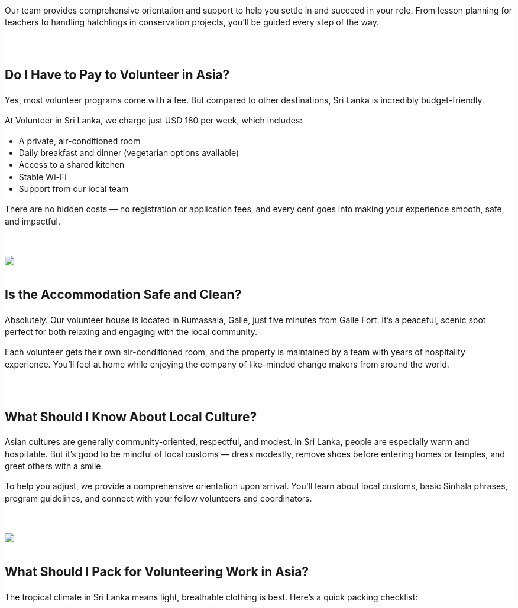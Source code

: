 Our team provides comprehensive orientation and support to help you settle in and succeed in your role. From lesson planning for teachers to handling hatchlings in conservation projects, you’ll be guided every step of the way.

 

## Do I Have to Pay to Volunteer in Asia?

Yes, most volunteer programs come with a fee. But compared to other destinations, Sri Lanka is incredibly budget-friendly.

At Volunteer in Sri Lanka, we charge just USD 180 per week, which includes:

* A private, air-conditioned room
* Daily breakfast and dinner (vegetarian options available)
* Access to a shared kitchen
* Stable Wi-Fi
* Support from our local team

There are no hidden costs — no registration or application fees, and every cent goes into making your experience smooth, safe, and impactful.

 

![](/assets/img/volunteer-in-asia-8.jpg)

## Is the Accommodation Safe and Clean?

Absolutely. Our volunteer house is located in Rumassala, Galle, just five minutes from Galle Fort. It’s a peaceful, scenic spot perfect for both relaxing and engaging with the local community.

Each volunteer gets their own air-conditioned room, and the property is maintained by a team with years of hospitality experience. You’ll feel at home while enjoying the company of like-minded change makers from around the world.

 

## What Should I Know About Local Culture?

Asian cultures are generally community-oriented, respectful, and modest. In Sri Lanka, people are especially warm and hospitable. But it’s good to be mindful of local customs — dress modestly, remove shoes before entering homes or temples, and greet others with a smile.

To help you adjust, we provide a comprehensive orientation upon arrival. You’ll learn about local customs, basic Sinhala phrases, program guidelines, and connect with your fellow volunteers and coordinators.

 

![](/assets/img/volunteer-in-asia-7.jpg)

## What Should I Pack for Volunteering Work in Asia?

The tropical climate in Sri Lanka means light, breathable clothing is best. Here’s a quick packing checklist:
